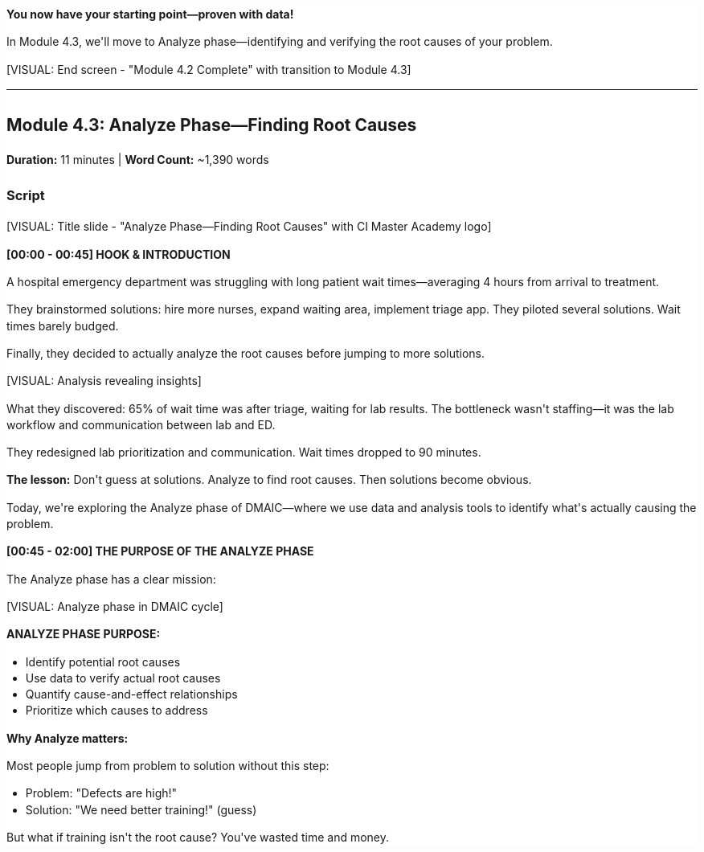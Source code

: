 **You now have your starting point—proven with data!**

In Module 4.3, we'll move to Analyze phase—identifying and verifying the root causes of your problem.

[VISUAL: End screen - "Module 4.2 Complete" with transition to Module 4.3]

---

## Module 4.3: Analyze Phase—Finding Root Causes

**Duration:** 11 minutes | **Word Count:** ~1,390 words

### Script

[VISUAL: Title slide - "Analyze Phase—Finding Root Causes" with CI Master Academy logo]

**[00:00 - 00:45] HOOK & INTRODUCTION**

A hospital emergency department was struggling with long patient wait times—averaging 4 hours from arrival to treatment.

They brainstormed solutions: hire more nurses, expand waiting area, implement triage app. They piloted several solutions. Wait times barely budged.

Finally, they decided to actually analyze the root causes before jumping to more solutions.

[VISUAL: Analysis revealing insights]

What they discovered: 65% of wait time was after triage, waiting for lab results. The bottleneck wasn't staffing—it was the lab workflow and communication between lab and ED.

They redesigned lab prioritization and communication. Wait times dropped to 90 minutes.

**The lesson:** Don't guess at solutions. Analyze to find root causes. Then solutions become obvious.

Today, we're exploring the Analyze phase of DMAIC—where we use data and analysis tools to identify what's actually causing the problem.

**[00:45 - 02:00] THE PURPOSE OF THE ANALYZE PHASE**

The Analyze phase has a clear mission:

[VISUAL: Analyze phase in DMAIC cycle]

**ANALYZE PHASE PURPOSE:**
- Identify potential root causes
- Use data to verify actual root causes
- Quantify cause-and-effect relationships
- Prioritize which causes to address

**Why Analyze matters:**

Most people jump from problem to solution without this step:
- Problem: "Defects are high!"
- Solution: "We need better training!" (guess)

But what if training isn't the root cause? You've wasted time and money.
